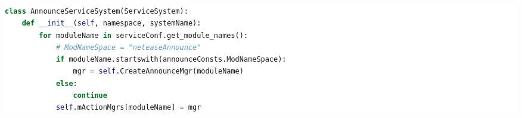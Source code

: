 ```python
class AnnounceServiceSystem(ServiceSystem):
    def __init__(self, namespace, systemName):
        for moduleName in serviceConf.get_module_names():
            # ModNameSpace = "neteaseAnnounce"
			if moduleName.startswith(announceConsts.ModNameSpace):
				mgr = self.CreateAnnounceMgr(moduleName)
			else:
				continue
			self.mActionMgrs[moduleName] = mgr
```